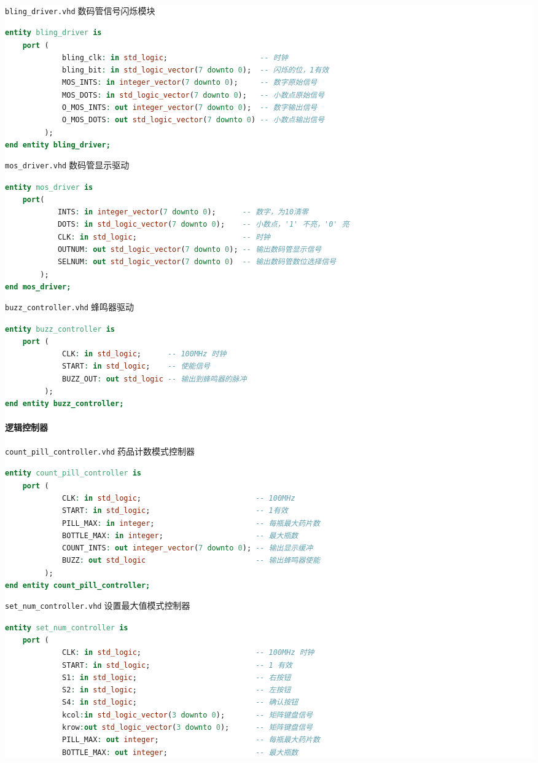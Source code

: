 `bling_driver.vhd` 数码管信号闪烁模块
```vhdl
entity bling_driver is
    port (
             bling_clk: in std_logic;                     -- 时钟
             bling_bit: in std_logic_vector(7 downto 0);  -- 闪烁的位，1有效
             MOS_INTS: in integer_vector(7 downto 0);     -- 数字原始信号
             MOS_DOTS: in std_logic_vector(7 downto 0);   -- 小数点原始信号
             O_MOS_INTS: out integer_vector(7 downto 0);  -- 数字输出信号
             O_MOS_DOTS: out std_logic_vector(7 downto 0) -- 小数点输出信号
         );
end entity bling_driver;
```

`mos_driver.vhd` 数码管显示驱动
```vhdl
entity mos_driver is
    port(
            INTS: in integer_vector(7 downto 0);      -- 数字，为10清零
            DOTS: in std_logic_vector(7 downto 0);    -- 小数点，'1' 不亮，'0' 亮
            CLK: in std_logic;                        -- 时钟
            OUTNUM: out std_logic_vector(7 downto 0); -- 输出数码管显示信号
            SELNUM: out std_logic_vector(7 downto 0)  -- 输出数码管数位选择信号
        );
end mos_driver;
```

`buzz_controller.vhd` 蜂鸣器驱动
```vhdl
entity buzz_controller is
    port (
             CLK: in std_logic;      -- 100MHz 时钟
             START: in std_logic;    -- 使能信号
             BUZZ_OUT: out std_logic -- 输出到蜂鸣器的脉冲
         );
end entity buzz_controller;
```

#### 逻辑控制器

`count_pill_controller.vhd` 药品计数模式控制器
```vhdl
entity count_pill_controller is
    port (
             CLK: in std_logic;                          -- 100MHz
             START: in std_logic;                        -- 1有效
             PILL_MAX: in integer;                       -- 每瓶最大药片数
             BOTTLE_MAX: in integer;                     -- 最大瓶数
             COUNT_INTS: out integer_vector(7 downto 0); -- 输出显示缓冲
             BUZZ: out std_logic                         -- 输出蜂鸣器使能
         );
end entity count_pill_controller;
```

`set_num_controller.vhd` 设置最大值模式控制器
```vhdl
entity set_num_controller is
    port (
             CLK: in std_logic;                          -- 100MHz 时钟
             START: in std_logic;                        -- 1 有效
             S1: in std_logic;                           -- 右按钮
             S2: in std_logic;                           -- 左按钮
             S4: in std_logic;                           -- 确认按钮
             kcol:in std_logic_vector(3 downto 0);       -- 矩阵键盘信号
             krow:out std_logic_vector(3 downto 0);      -- 矩阵键盘信号
             PILL_MAX: out integer;                      -- 每瓶最大药片数
             BOTTLE_MAX: out integer;                    -- 最大瓶数
```